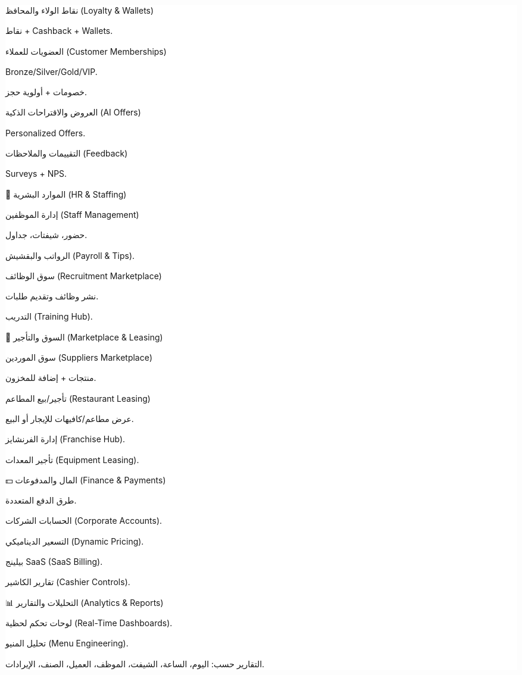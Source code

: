 نقاط الولاء والمحافظ (Loyalty & Wallets)

نقاط + Cashback + Wallets.

العضويات للعملاء (Customer Memberships)

Bronze/Silver/Gold/VIP.

خصومات + أولوية حجز.

العروض والاقتراحات الذكية (AI Offers)

Personalized Offers.

التقييمات والملاحظات (Feedback)

Surveys + NPS.

👷 الموارد البشرية (HR & Staffing)

إدارة الموظفين (Staff Management)

حضور، شيفتات، جداول.

الرواتب والبقشيش (Payroll & Tips).

سوق الوظائف (Recruitment Marketplace)

نشر وظائف وتقديم طلبات.

التدريب (Training Hub).

🛒 السوق والتأجير (Marketplace & Leasing)

سوق الموردين (Suppliers Marketplace)

منتجات + إضافة للمخزون.

تأجير/بيع المطاعم (Restaurant Leasing)

عرض مطاعم/كافيهات للإيجار أو البيع.

إدارة الفرنشايز (Franchise Hub).

تأجير المعدات (Equipment Leasing).

💵 المال والمدفوعات (Finance & Payments)

طرق الدفع المتعددة.

الحسابات الشركات (Corporate Accounts).

التسعير الديناميكي (Dynamic Pricing).

بيلينج SaaS (SaaS Billing).

تقارير الكاشير (Cashier Controls).

📊 التحليلات والتقارير (Analytics & Reports)

لوحات تحكم لحظية (Real-Time Dashboards).

تحليل المنيو (Menu Engineering).

التقارير حسب: اليوم، الساعة، الشيفت، الموظف، العميل، الصنف، الإيرادات.
